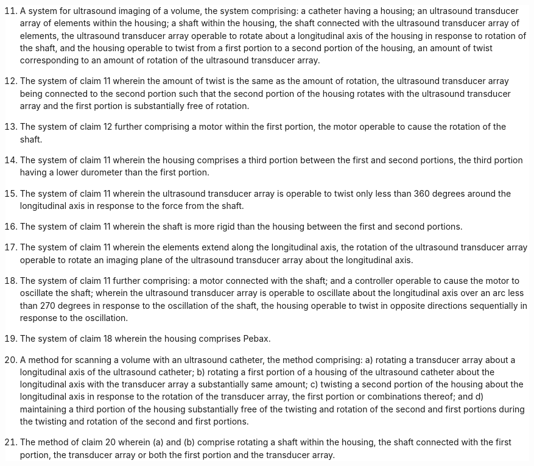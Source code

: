   
 11. A system for ultrasound imaging of a volume, the system comprising: 
a catheter having a housing;  an ultrasound transducer array of elements within the housing;  a shaft within the housing, the shaft connected with the ultrasound transducer array of elements, the ultrasound transducer array operable to rotate about a longitudinal axis of the housing in response to rotation of the shaft, and the housing operable to twist from a first portion to a second portion of the housing, an amount of twist corresponding to an amount of rotation of the ultrasound transducer array.  

  
 12. The system of claim 11 wherein the amount of twist is the same as the amount of rotation, the ultrasound transducer array being connected to the second portion such that the second portion of the housing rotates with the ultrasound transducer array and the first portion is substantially free of rotation. 

  
 13. The system of claim 12 further comprising a motor within the first portion, the motor operable to cause the rotation of the shaft. 

  
 14. The system of claim 11 wherein the housing comprises a third portion between the first and second portions, the third portion having a lower durometer than the first portion. 

  
 15. The system of claim 11 wherein the ultrasound transducer array is operable to twist only less than 360 degrees around the longitudinal axis in response to the force from the shaft. 

  
 16. The system of claim 11 wherein the shaft is more rigid than the housing between the first and second portions. 

  
 17. The system of claim 11 wherein the elements extend along the longitudinal axis, the rotation of the ultrasound transducer array operable to rotate an imaging plane of the ultrasound transducer array about the longitudinal axis. 

  
 18. The system of claim 11 further comprising: 
a motor connected with the shaft; and  a controller operable to cause the motor to oscillate the shaft;  wherein the ultrasound transducer array is operable to oscillate about the longitudinal axis over an arc less than 270 degrees in response to the oscillation of the shaft, the housing operable to twist in opposite directions sequentially in response to the oscillation.  

  
 19. The system of claim 18 wherein the housing comprises Pebax. 

  
 20. A method for scanning a volume with an ultrasound catheter, the method comprising: 
a) rotating a transducer array about a longitudinal axis of the ultrasound catheter;  b) rotating a first portion of a housing of the ultrasound catheter about the longitudinal axis with the transducer array a substantially same amount;  c) twisting a second portion of the housing about the longitudinal axis in response to the rotation of the transducer array, the first portion or combinations thereof; and  d) maintaining a third portion of the housing substantially free of the twisting and rotation of the second and first portions during the twisting and rotation of the second and first portions.  

  
 21. The method of claim 20 wherein (a) and (b) comprise rotating a shaft within the housing, the shaft connected with the first portion, the transducer array or both the first portion and the transducer array. 
